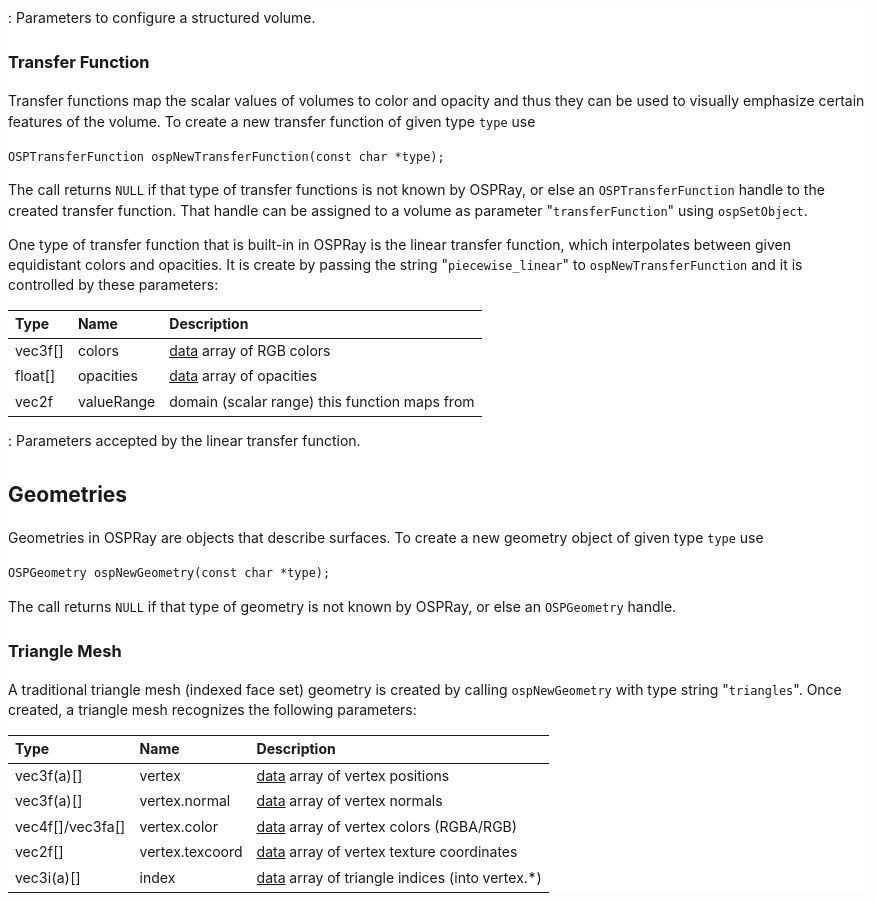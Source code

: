 : Parameters to configure a structured volume.

### Transfer Function

Transfer functions map the scalar values of volumes to color and opacity
and thus they can be used to visually emphasize certain features of the
volume. To create a new transfer function of given type `type` use

``` {.cpp}
OSPTransferFunction ospNewTransferFunction(const char *type);
```

The call returns `NULL` if that type of transfer functions is not known
by OSPRay, or else an `OSPTransferFunction` handle to the created
transfer function. That handle can be assigned to a volume as parameter
"`transferFunction`" using `ospSetObject`.

One type of transfer function that is built-in in OSPRay is the linear
transfer function, which interpolates between given equidistant colors
and opacities. It is create by passing the string "`piecewise_linear`"
to `ospNewTransferFunction` and it is controlled by these parameters:

| Type      | Name       | Description                                   |
|:----------|:-----------|:----------------------------------------------|
| vec3f\[\] | colors     | [data](#data) array of RGB colors             |
| float\[\] | opacities  | [data](#data) array of opacities              |
| vec2f     | valueRange | domain (scalar range) this function maps from |

: Parameters accepted by the linear transfer function.

Geometries
----------

Geometries in OSPRay are objects that describe surfaces. To create a new
geometry object of given type `type` use

``` {.cpp}
OSPGeometry ospNewGeometry(const char *type);
```

The call returns `NULL` if that type of geometry is not known by OSPRay,
or else an `OSPGeometry` handle.

### Triangle Mesh

A traditional triangle mesh (indexed face set) geometry is created by
calling `ospNewGeometry` with type string "`triangles`". Once created, a
triangle mesh recognizes the following parameters:

| Type                 | Name            | Description                                              |
|:---------------------|:----------------|:---------------------------------------------------------|
| vec3f(a)\[\]         | vertex          | [data](#data) array of vertex positions                  |
| vec3f(a)\[\]         | vertex.normal   | [data](#data) array of vertex normals                    |
| vec4f\[\]/vec3fa\[\] | vertex.color    | [data](#data) array of vertex colors (RGBA/RGB)          |
| vec2f\[\]            | vertex.texcoord | [data](#data) array of vertex texture coordinates        |
| vec3i(a)\[\]         | index           | [data](#data) array of triangle indices (into vertex.\*) |


[^1]: For example, if OSPRay is in `~/Projects/ospray`, ISPC will also
[^2]: The [HDRI Light](#hdri-light) is an exception, it knows about
[^3]: actually a parallelogram
[^4]: respectively $(127, 127, 255)$ for 8 bit textures
[^5]: This is currently not implemented, i.e. all channels of the
[^6]: A C99 version is available at `apps/ospTutorial.c`.